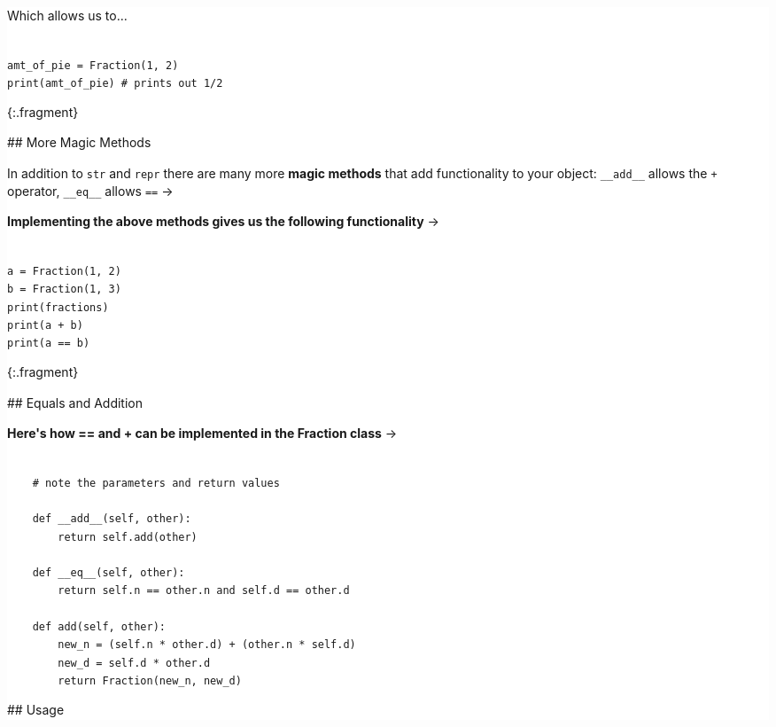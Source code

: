 Which allows us to...

<pre><code data-trim contenteditable>
amt_of_pie = Fraction(1, 2)
print(amt_of_pie) # prints out 1/2
</code></pre>
{:.fragment}


</section>

<section markdown="block">
## More Magic Methods

In addition to `str` and `repr` there are many more __magic methods__ that add functionality to your object: `__add__` allows the `+` operator, `__eq__` allows `==` &rarr;

__Implementing the above methods gives us the following functionality__ &rarr;

<pre><code data-trim contenteditable>
a = Fraction(1, 2)
b = Fraction(1, 3)
print(fractions)
print(a + b)
print(a == b)
</code></pre>
{:.fragment}


</section>

<section markdown="block">
## Equals and Addition

__Here's how == and + can be implemented in the Fraction class__ &rarr;

<pre><code data-trim contenteditable>
    # note the parameters and return values

    def __add__(self, other):
        return self.add(other)

    def __eq__(self, other):
        return self.n == other.n and self.d == other.d

    def add(self, other):
        new_n = (self.n * other.d) + (other.n * self.d)
        new_d = self.d * other.d
        return Fraction(new_n, new_d)
</code></pre>

</section>

<section markdown="block">
## Usage
